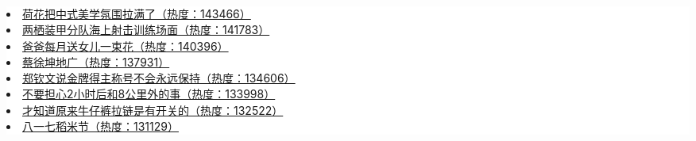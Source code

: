 <li>
<a href="https://s.weibo.com/weibo?q=%23%E8%8D%B7%E8%8A%B1%E6%8A%8A%E4%B8%AD%E5%BC%8F%E7%BE%8E%E5%AD%A6%E6%B0%9B%E5%9B%B4%E6%8B%89%E6%BB%A1%E4%BA%86%23" target="weibo">
荷花把中式美学氛围拉满了（热度：143466）
</a>
</li>

<li>
<a href="https://s.weibo.com/weibo?q=%23%E4%B8%A4%E6%A0%96%E8%A3%85%E7%94%B2%E5%88%86%E9%98%9F%E6%B5%B7%E4%B8%8A%E5%B0%84%E5%87%BB%E8%AE%AD%E7%BB%83%E5%9C%BA%E9%9D%A2%23" target="weibo">
两栖装甲分队海上射击训练场面（热度：141783）
</a>
</li>

<li>
<a href="https://s.weibo.com/weibo?q=%23%E7%88%B8%E7%88%B8%E6%AF%8F%E6%9C%88%E9%80%81%E5%A5%B3%E5%84%BF%E4%B8%80%E6%9D%9F%E8%8A%B1%23" target="weibo">
爸爸每月送女儿一束花（热度：140396）
</a>
</li>

<li>
<a href="https://s.weibo.com/weibo?q=%23%E8%94%A1%E5%BE%90%E5%9D%A4%E5%9C%B0%E5%B9%BF%23" target="weibo">
蔡徐坤地广（热度：137931）
</a>
</li>

<li>
<a href="https://s.weibo.com/weibo?q=%23%E9%83%91%E9%92%A6%E6%96%87%E8%AF%B4%E9%87%91%E7%89%8C%E5%BE%97%E4%B8%BB%E7%A7%B0%E5%8F%B7%E4%B8%8D%E4%BC%9A%E6%B0%B8%E8%BF%9C%E4%BF%9D%E6%8C%81%23" target="weibo">
郑钦文说金牌得主称号不会永远保持（热度：134606）
</a>
</li>

<li>
<a href="https://s.weibo.com/weibo?q=%23%E4%B8%8D%E8%A6%81%E6%8B%85%E5%BF%832%E5%B0%8F%E6%97%B6%E5%90%8E%E5%92%8C8%E5%85%AC%E9%87%8C%E5%A4%96%E7%9A%84%E4%BA%8B%23" target="weibo">
不要担心2小时后和8公里外的事（热度：133998）
</a>
</li>

<li>
<a href="https://s.weibo.com/weibo?q=%23%E6%89%8D%E7%9F%A5%E9%81%93%E5%8E%9F%E6%9D%A5%E7%89%9B%E4%BB%94%E8%A3%A4%E6%8B%89%E9%93%BE%E6%98%AF%E6%9C%89%E5%BC%80%E5%85%B3%E7%9A%84%23" target="weibo">
才知道原来牛仔裤拉链是有开关的（热度：132522）
</a>
</li>

<li>
<a href="https://s.weibo.com/weibo?q=%23%E5%85%AB%E4%B8%80%E4%B8%83%E7%A8%BB%E7%B1%B3%E8%8A%82%23" target="weibo">
八一七稻米节（热度：131129）
</a>
</li>
